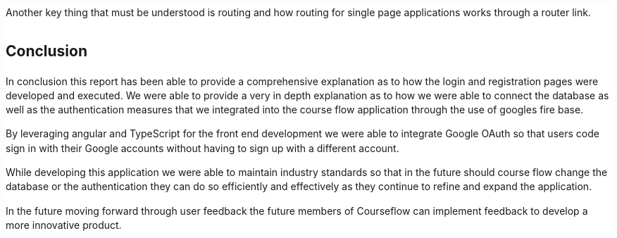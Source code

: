 Another key thing that must be understood is routing and how routing for single page applications
works through a router link.

## Conclusion

In conclusion this report has been able to provide a comprehensive explanation as to how the login
and registration pages were developed and executed. We were able to provide a very in depth
explanation as to how we were able to connect the database as well as the authentication measures
that we integrated into the course flow application through the use of googles fire base.

By leveraging angular and TypeScript for the front end development we were able to integrate Google
OAuth so that users code sign in with their Google accounts without having to sign up with a
different account.

While developing this application we were able to maintain industry standards so that in the future
should course flow change the database or the authentication they can do so efficiently and
effectively as they continue to refine and expand the application.

In the future moving forward through user feedback the future members of Courseflow can implement
feedback to develop a more innovative product.
